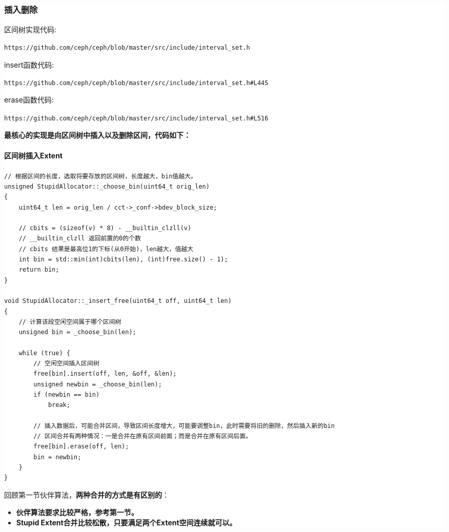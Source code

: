 ### <a name="chapter4"></a>插入删除

区间树实现代码:

`https://github.com/ceph/ceph/blob/master/src/include/interval_set.h`

insert函数代码:

`https://github.com/ceph/ceph/blob/master/src/include/interval_set.h#L445`

erase函数代码:

`https://github.com/ceph/ceph/blob/master/src/include/interval_set.h#L516`

**最核心的实现是向区间树中插入以及删除区间，代码如下：**

#### 区间树插入Extent

```
// 根据区间的长度，选取将要存放的区间树，长度越大，bin值越大。
unsigned StupidAllocator::_choose_bin(uint64_t orig_len)
{
	uint64_t len = orig_len / cct->_conf->bdev_block_size;

	// cbits = (sizeof(v) * 8) - __builtin_clzll(v)
	// __builtin_clzll 返回前置的0的个数
	// cbits 结果是最高位1的下标(从0开始)，len越大，值越大
	int bin = std::min(int)cbits(len), (int)free.size() - 1);
	return bin;
}

void StupidAllocator::_insert_free(uint64_t off, uint64_t len)
{
	// 计算该段空闲空间属于哪个区间树
	unsigned bin = _choose_bin(len);

	while (true) {
		// 空闲空间插入区间树
		free[bin].insert(off, len, &off, &len);
		unsigned newbin = _choose_bin(len);
		if (newbin == bin)
			break;
			
		// 插入数据后，可能合并区间，导致区间长度增大，可能要调整bin，此时需要将旧的删除，然后插入新的bin
		// 区间合并有两种情况：一是合并在原有区间前面；而是合并在原有区间后面。
		free[bin].erase(off, len);
		bin = newbin;
	}
}
```

回顾第一节伙伴算法，**两种合并的方式是有区别的**：

* **伙伴算法要求比较严格，参考第一节。**
* **Stupid Extent合并比较松散，只要满足两个Extent空间连续就可以。**
